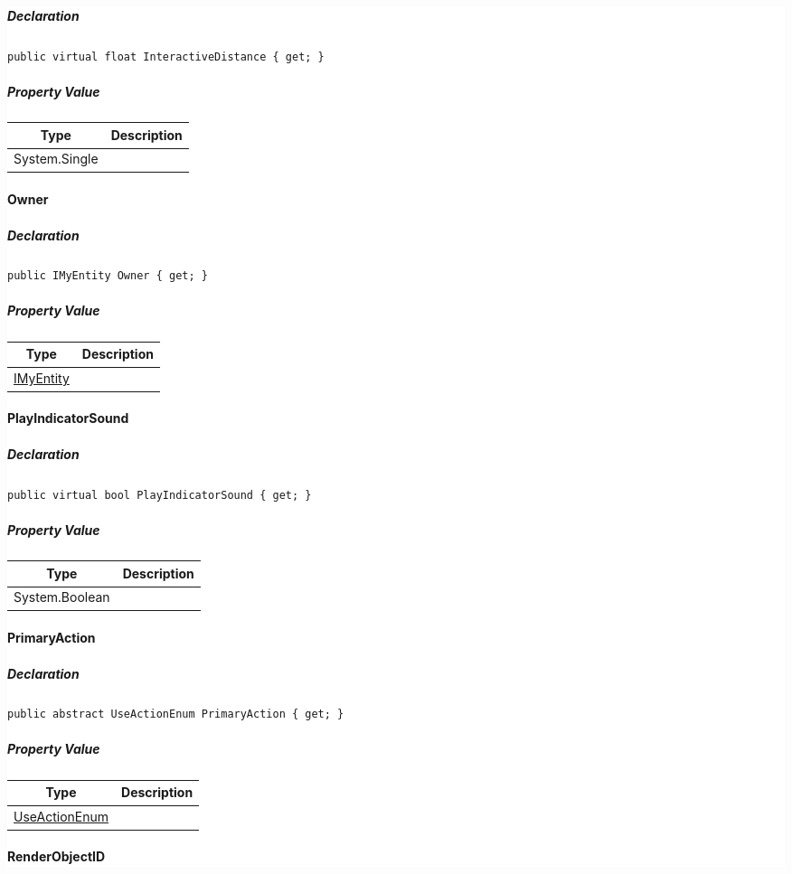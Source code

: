 ##### Declaration

```
public virtual float InteractiveDistance { get; }
```

##### Property Value

| Type | Description |
| --- | --- |
| System.Single |     |

#### Owner

##### Declaration

```
public IMyEntity Owner { get; }
```

##### Property Value

| Type | Description |
| --- | --- |
| [IMyEntity](https://keensoftwarehouse.github.io/SpaceEngineersModAPI/api/VRage.ModAPI.IMyEntity.html) |     |

#### PlayIndicatorSound

##### Declaration

```
public virtual bool PlayIndicatorSound { get; }
```

##### Property Value

| Type | Description |
| --- | --- |
| System.Boolean |     |

#### PrimaryAction

##### Declaration

```
public abstract UseActionEnum PrimaryAction { get; }
```

##### Property Value

| Type | Description |
| --- | --- |
| [UseActionEnum](https://keensoftwarehouse.github.io/SpaceEngineersModAPI/api/VRage.Game.Entity.UseObject.UseActionEnum.html) |     |

#### RenderObjectID
